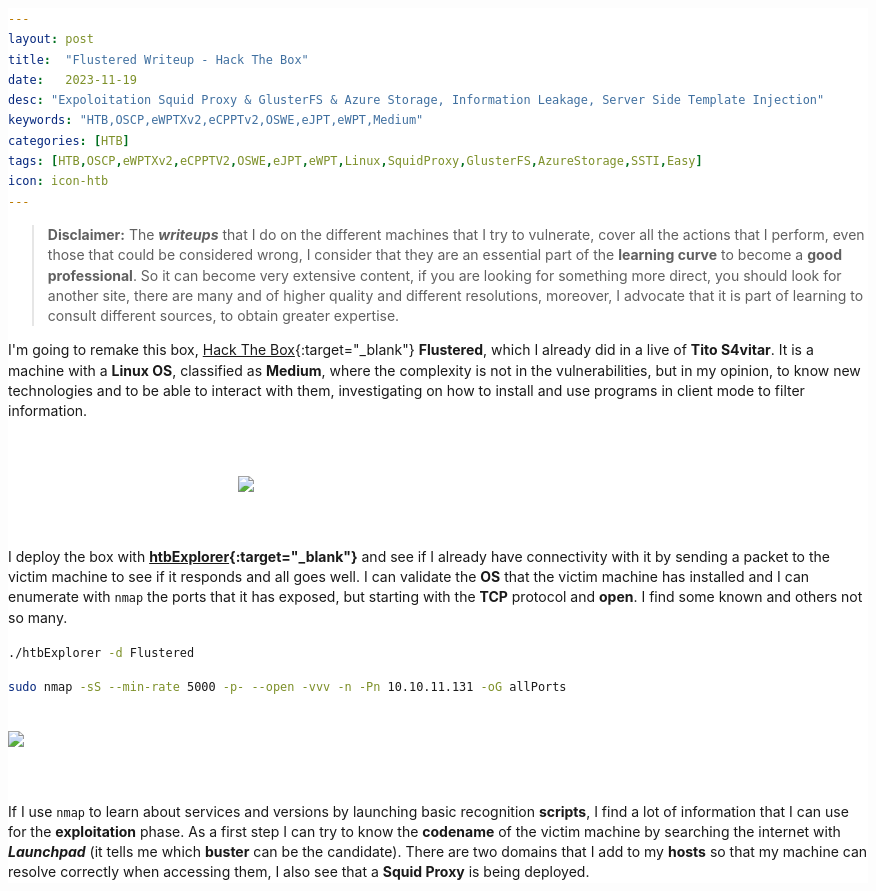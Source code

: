 ```yaml
---
layout: post
title:  "Flustered Writeup - Hack The Box"
date:   2023-11-19
desc: "Expoloitation Squid Proxy & GlusterFS & Azure Storage, Information Leakage, Server Side Template Injection"
keywords: "HTB,OSCP,eWPTXv2,eCPPTv2,OSWE,eJPT,eWPT,Medium"
categories: [HTB]
tags: [HTB,OSCP,eWPTXv2,eCPPTV2,OSWE,eJPT,eWPT,Linux,SquidProxy,GlusterFS,AzureStorage,SSTI,Easy]
icon: icon-htb
---
```


> **Disclaimer:** The ***writeups*** that I do on the different machines that I try to vulnerate, cover all the actions that I perform, even those that could be considered wrong, I consider that they are an essential part of the **learning curve** to become a **good professional**. So it can become very extensive content, if you are looking for something more direct, you should look for another site, there are many and of higher quality and different resolutions, moreover, I advocate that it is part of learning to consult different sources, to obtain greater expertise.

I'm going to remake this box, [Hack The Box](https://www.hackthebox.com/){:target="_blank"} **Flustered**, which I already did in a live of **Tito S4vitar**. It is a machine with a **Linux OS**, classified as **Medium**, where the complexity is not in the vulnerabilities, but in my opinion, to know new technologies and to be able to interact with them, investigating on how to install and use programs in client mode to filter information.

<br/><br/>
<img src="{{ site.img_path }}/flustered_writeup/Flustered.png" width="100%" style="margin: 0 auto;display: block
; max-width: 400px;">
<br/><br/>

I deploy the box with **[htbExplorer](https://github.com/s4vitar/htbExplorer){:target="_blank"}** and see if I already have connectivity with it by sending a packet to the victim machine to see if it responds and all goes well. I can validate the **OS** that the victim machine has installed and I can enumerate with `nmap` the ports that it has exposed, but starting with the **TCP** protocol and **open**. I find some known and others not so many.

```bash
./htbExplorer -d Flustered
```

```bash
sudo nmap -sS --min-rate 5000 -p- --open -vvv -n -Pn 10.10.11.131 -oG allPorts
```
<br/>
<img src="{{ site.img_path }}/flustered_writeup/Flustered_00.png" width="100%" style="margin: 0 auto;display: block
; max-width: 900px;">
<br/><br/>

If I use `nmap` to learn about services and versions by launching basic recognition **scripts**, I find a lot of information that I can use for the **exploitation** phase. As a first step I can try to know the **codename** of the victim machine by searching the internet with ***Launchpad*** (it tells me which **buster** can be the candidate). There are two domains that I add to my **hosts** so that my machine can resolve correctly when accessing them, I also see that a **Squid Proxy** is being deployed.
